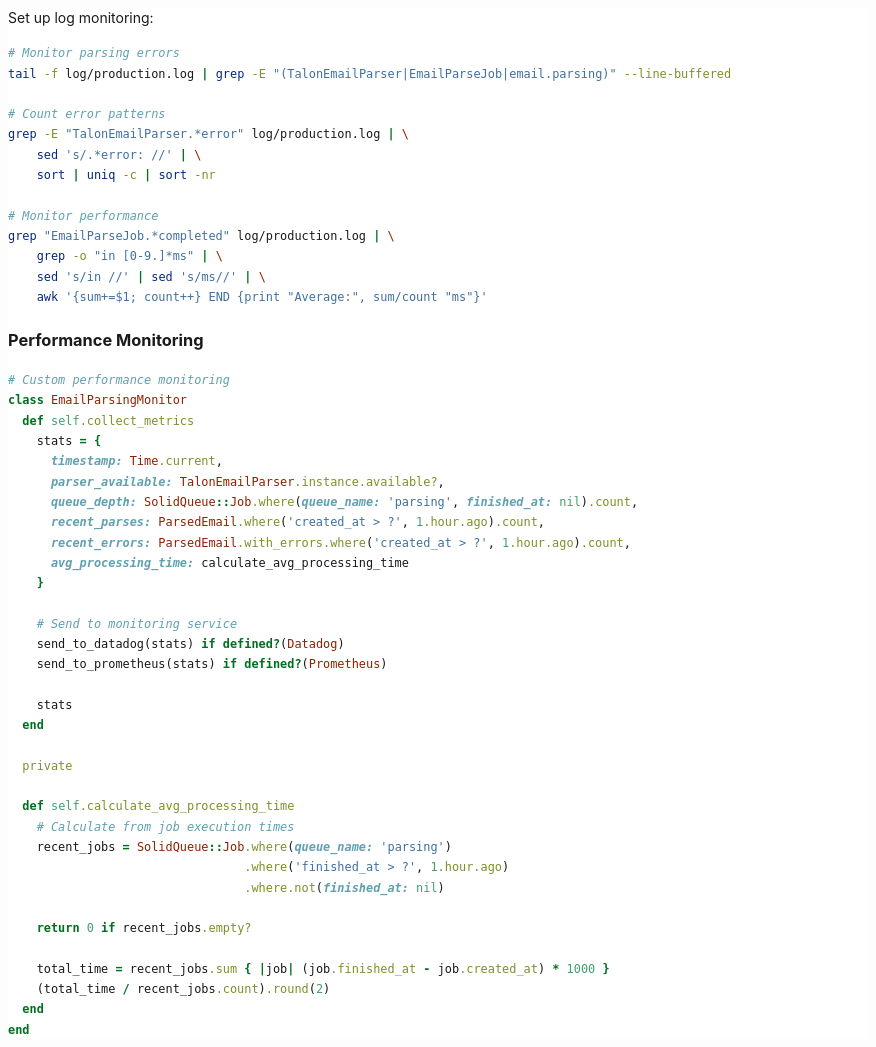 Set up log monitoring:

```bash
# Monitor parsing errors
tail -f log/production.log | grep -E "(TalonEmailParser|EmailParseJob|email.parsing)" --line-buffered

# Count error patterns
grep -E "TalonEmailParser.*error" log/production.log | \
    sed 's/.*error: //' | \
    sort | uniq -c | sort -nr

# Monitor performance
grep "EmailParseJob.*completed" log/production.log | \
    grep -o "in [0-9.]*ms" | \
    sed 's/in //' | sed 's/ms//' | \
    awk '{sum+=$1; count++} END {print "Average:", sum/count "ms"}'
```

### Performance Monitoring

```ruby
# Custom performance monitoring
class EmailParsingMonitor
  def self.collect_metrics
    stats = {
      timestamp: Time.current,
      parser_available: TalonEmailParser.instance.available?,
      queue_depth: SolidQueue::Job.where(queue_name: 'parsing', finished_at: nil).count,
      recent_parses: ParsedEmail.where('created_at > ?', 1.hour.ago).count,
      recent_errors: ParsedEmail.with_errors.where('created_at > ?', 1.hour.ago).count,
      avg_processing_time: calculate_avg_processing_time
    }
    
    # Send to monitoring service
    send_to_datadog(stats) if defined?(Datadog)
    send_to_prometheus(stats) if defined?(Prometheus)
    
    stats
  end
  
  private
  
  def self.calculate_avg_processing_time
    # Calculate from job execution times
    recent_jobs = SolidQueue::Job.where(queue_name: 'parsing')
                                 .where('finished_at > ?', 1.hour.ago)
                                 .where.not(finished_at: nil)
    
    return 0 if recent_jobs.empty?
    
    total_time = recent_jobs.sum { |job| (job.finished_at - job.created_at) * 1000 }
    (total_time / recent_jobs.count).round(2)
  end
end
```
